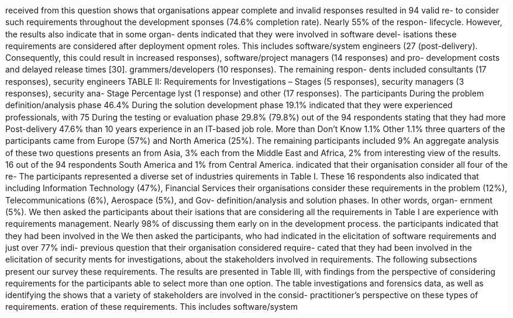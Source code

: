 received from this question shows that organisations appear
complete and invalid responses resulted in 94 valid re-
to consider such requirements throughout the development
sponses (74.6% completion rate). Nearly 55% of the respon-
lifecycle. However, the results also indicate that in some organ-
dents indicated that they were involved in software devel-
isations these requirements are considered after deployment
opment roles. This includes software/system engineers (27
(post-delivery). Consequently, this could result in increased
responses), software/project managers (14 responses) and pro-
development costs and delayed release times [30].
grammers/developers (10 responses). The remaining respon-
dents included consultants (17 responses), security engineers TABLE II: Requirements for Investigations – Stages
(5 responses), security managers (3 responses), security ana- Stage Percentage
lyst (1 response) and other (17 responses). The participants During the problem definition/analysis phase 46.4%
During the solution development phase 19.1%
indicated that they were experienced professionals, with 75
During the testing or evaluation phase 29.8%
(79.8%) out of the 94 respondents stating that they had more
Post-delivery 47.6%
than 10 years experience in an IT-based job role. More than Don’t Know 1.1%
Other 1.1%
three quarters of the participants came from Europe (57%) and
North America (25%). The remaining participants included 9% An aggregate analysis of these two questions presents an
from Asia, 3% each from the Middle East and Africa, 2% from interesting view of the results. 16 out of the 94 respondents
South America and 1% from Central America. indicated that their organisation consider all four of the re-
The participants represented a diverse set of industries quirements in Table I. These 16 respondents also indicated that
including Information Technology (47%), Financial Services their organisations consider these requirements in the problem
(12%), Telecommunications (6%), Aerospace (5%), and Gov- definition/analysis and solution phases. In other words, organ-
ernment (5%). We then asked the participants about their isations that are considering all the requirements in Table I are
experience with requirements management. Nearly 98% of discussing them early on in the development process.
the participants indicated that they had been involved in the We then asked the participants, who had indicated in the
elicitation of software requirements and just over 77% indi- previous question that their organisation considered require-
cated that they had been involved in the elicitation of security ments for investigations, about the stakeholders involved in
requirements. The following subsections present our survey these requirements. The results are presented in Table III, with
findings from the perspective of considering requirements for the participants able to select more than one option. The table
investigations and forensics data, as well as identifying the shows that a variety of stakeholders are involved in the consid-
practitioner’s perspective on these types of requirements. eration of these requirements. This includes software/system
